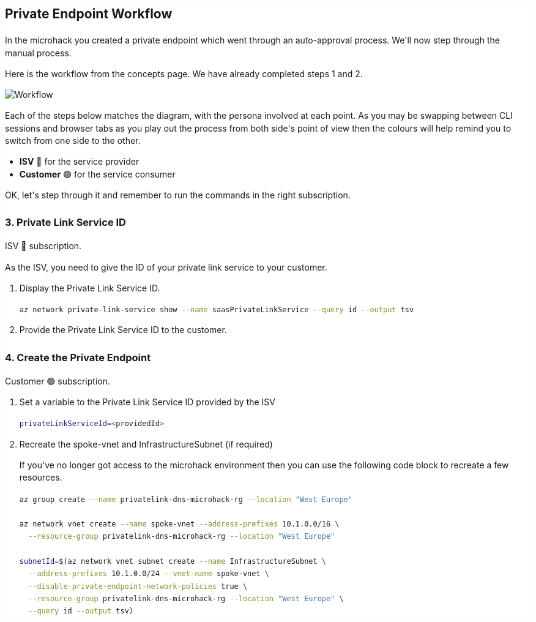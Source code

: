 ## Private Endpoint Workflow

In the microhack you created a private endpoint which went through an auto-approval process. We'll now step through the manual process.

Here is the workflow from the concepts page. We have already completed steps 1 and 2.

![Workflow](https://docs.microsoft.com/azure/private-link/media/private-link-service-overview/private-link-service-workflow.png)

Each of the steps below matches the diagram, with the persona involved at each point. As you may be swapping between CLI sessions and browser tabs as you play out the process from both side's point of view then the colours will help remind you to switch from one side to the other.

* **ISV** 🔵 for the service provider
* **Customer** 🟢 for the service consumer

OK, let's step through it and remember to run the commands in the right subscription.

### 3. Private Link Service ID

ISV 🔵 subscription.

As the ISV, you need to give the ID of your private link service to your customer.

1. Display the Private Link Service ID.

    ```bash
    az network private-link-service show --name saasPrivateLinkService --query id --output tsv
    ```

1. Provide the Private Link Service ID to the customer.

### 4. Create the Private Endpoint

Customer 🟢 subscription.

1. Set a variable to the Private Link Service ID provided by the ISV

    ```bash
    privateLinkServiceId=<providedId>
    ```

1. Recreate the spoke-vnet and InfrastructureSubnet (if required)

    If you've no longer got access to the microhack environment then you can use the following code block to recreate a few resources.

    ```bash
    az group create --name privatelink-dns-microhack-rg --location "West Europe"

    az network vnet create --name spoke-vnet --address-prefixes 10.1.0.0/16 \
      --resource-group privatelink-dns-microhack-rg --location "West Europe"

    subnetId=$(az network vnet subnet create --name InfrastructureSubnet \
      --address-prefixes 10.1.0.0/24 --vnet-name spoke-vnet \
      --disable-private-endpoint-network-policies true \
      --resource-group privatelink-dns-microhack-rg --location "West Europe" \
      --query id --output tsv)
